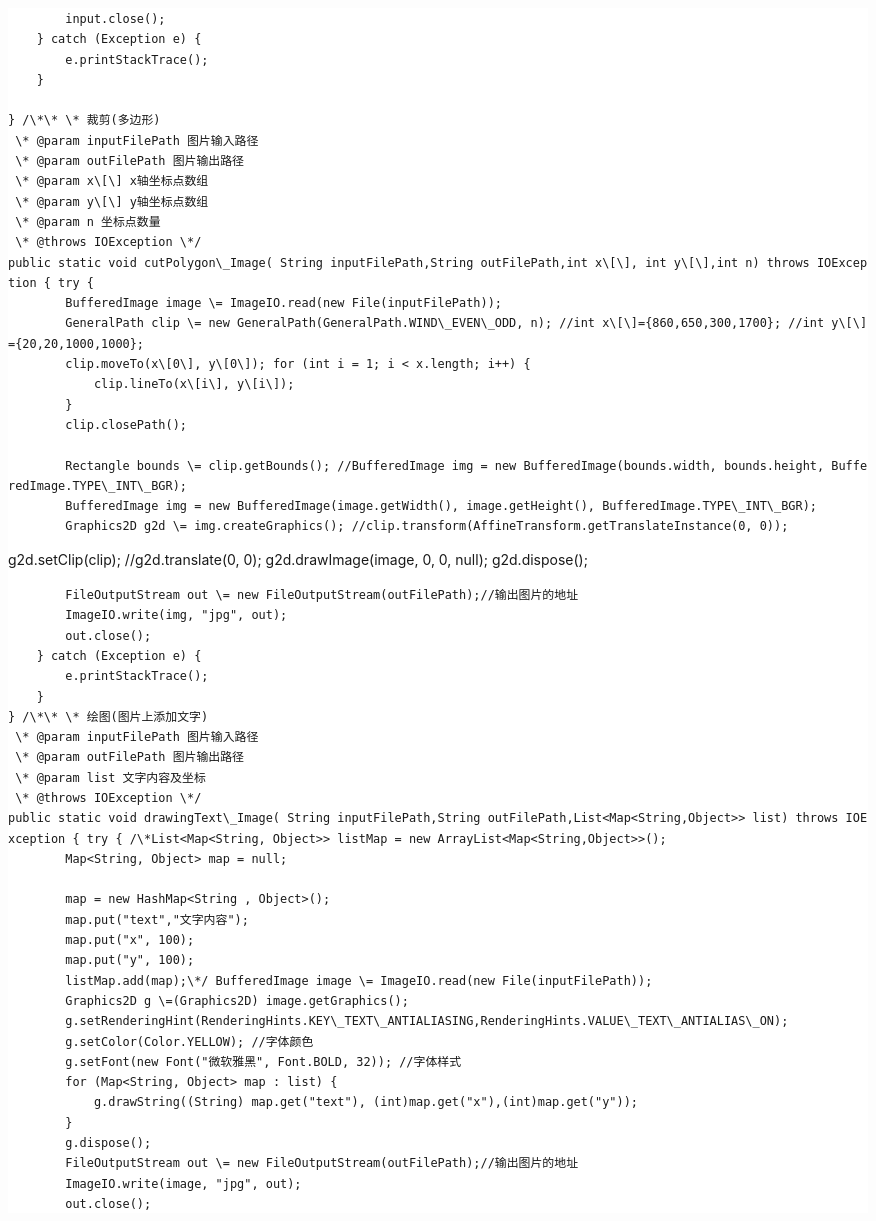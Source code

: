             input.close();
        } catch (Exception e) {
            e.printStackTrace();
        }

    } /\*\* \* 裁剪(多边形)
     \* @param inputFilePath 图片输入路径
     \* @param outFilePath 图片输出路径
     \* @param x\[\] x轴坐标点数组
     \* @param y\[\] y轴坐标点数组
     \* @param n 坐标点数量
     \* @throws IOException \*/
    public static void cutPolygon\_Image( String inputFilePath,String outFilePath,int x\[\], int y\[\],int n) throws IOException { try {
            BufferedImage image \= ImageIO.read(new File(inputFilePath));
            GeneralPath clip \= new GeneralPath(GeneralPath.WIND\_EVEN\_ODD, n); //int x\[\]={860,650,300,1700}; //int y\[\]={20,20,1000,1000};
            clip.moveTo(x\[0\], y\[0\]); for (int i = 1; i < x.length; i++) {
                clip.lineTo(x\[i\], y\[i\]);
            }
            clip.closePath();
            
            Rectangle bounds \= clip.getBounds(); //BufferedImage img = new BufferedImage(bounds.width, bounds.height, BufferedImage.TYPE\_INT\_BGR);
            BufferedImage img = new BufferedImage(image.getWidth(), image.getHeight(), BufferedImage.TYPE\_INT\_BGR);
            Graphics2D g2d \= img.createGraphics(); //clip.transform(AffineTransform.getTranslateInstance(0, 0));

 g2d.setClip(clip); //g2d.translate(0, 0);
            g2d.drawImage(image, 0, 0, null);
            g2d.dispose();

            FileOutputStream out \= new FileOutputStream(outFilePath);//输出图片的地址
            ImageIO.write(img, "jpg", out);
            out.close();
        } catch (Exception e) {
            e.printStackTrace();
        }
    } /\*\* \* 绘图(图片上添加文字)
     \* @param inputFilePath 图片输入路径
     \* @param outFilePath 图片输出路径
     \* @param list 文字内容及坐标
     \* @throws IOException \*/
    public static void drawingText\_Image( String inputFilePath,String outFilePath,List<Map<String,Object>> list) throws IOException { try { /\*List<Map<String, Object>> listMap = new ArrayList<Map<String,Object>>();
            Map<String, Object> map = null;
            
            map = new HashMap<String , Object>();
            map.put("text","文字内容");
            map.put("x", 100);
            map.put("y", 100);
            listMap.add(map);\*/ BufferedImage image \= ImageIO.read(new File(inputFilePath));
            Graphics2D g \=(Graphics2D) image.getGraphics();
            g.setRenderingHint(RenderingHints.KEY\_TEXT\_ANTIALIASING,RenderingHints.VALUE\_TEXT\_ANTIALIAS\_ON);
            g.setColor(Color.YELLOW); //字体颜色
            g.setFont(new Font("微软雅黑", Font.BOLD, 32)); //字体样式
            for (Map<String, Object> map : list) {
                g.drawString((String) map.get("text"), (int)map.get("x"),(int)map.get("y"));
            }
            g.dispose();
            FileOutputStream out \= new FileOutputStream(outFilePath);//输出图片的地址
            ImageIO.write(image, "jpg", out);
            out.close();